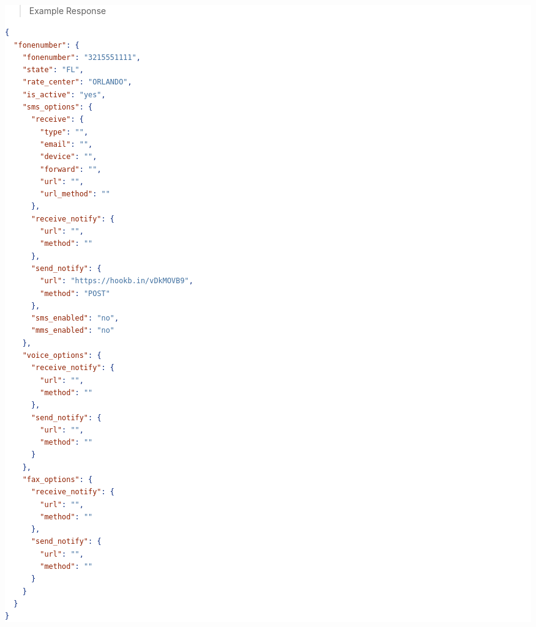 > Example Response

```json
{
  "fonenumber": {
    "fonenumber": "3215551111",
    "state": "FL",
    "rate_center": "ORLANDO",
    "is_active": "yes",
    "sms_options": {
      "receive": {
        "type": "",
        "email": "",
        "device": "",
        "forward": "",
        "url": "",
        "url_method": ""
      },
      "receive_notify": {
        "url": "",
        "method": ""
      },
      "send_notify": {
        "url": "https://hookb.in/vDkMOVB9",
        "method": "POST"
      },
      "sms_enabled": "no",
      "mms_enabled": "no"
    },
    "voice_options": {
      "receive_notify": {
        "url": "",
        "method": ""
      },
      "send_notify": {
        "url": "",
        "method": ""
      }
    },
    "fax_options": {
      "receive_notify": {
        "url": "",
        "method": ""
      },
      "send_notify": {
        "url": "",
        "method": ""
      }
    }
  }
}
```
